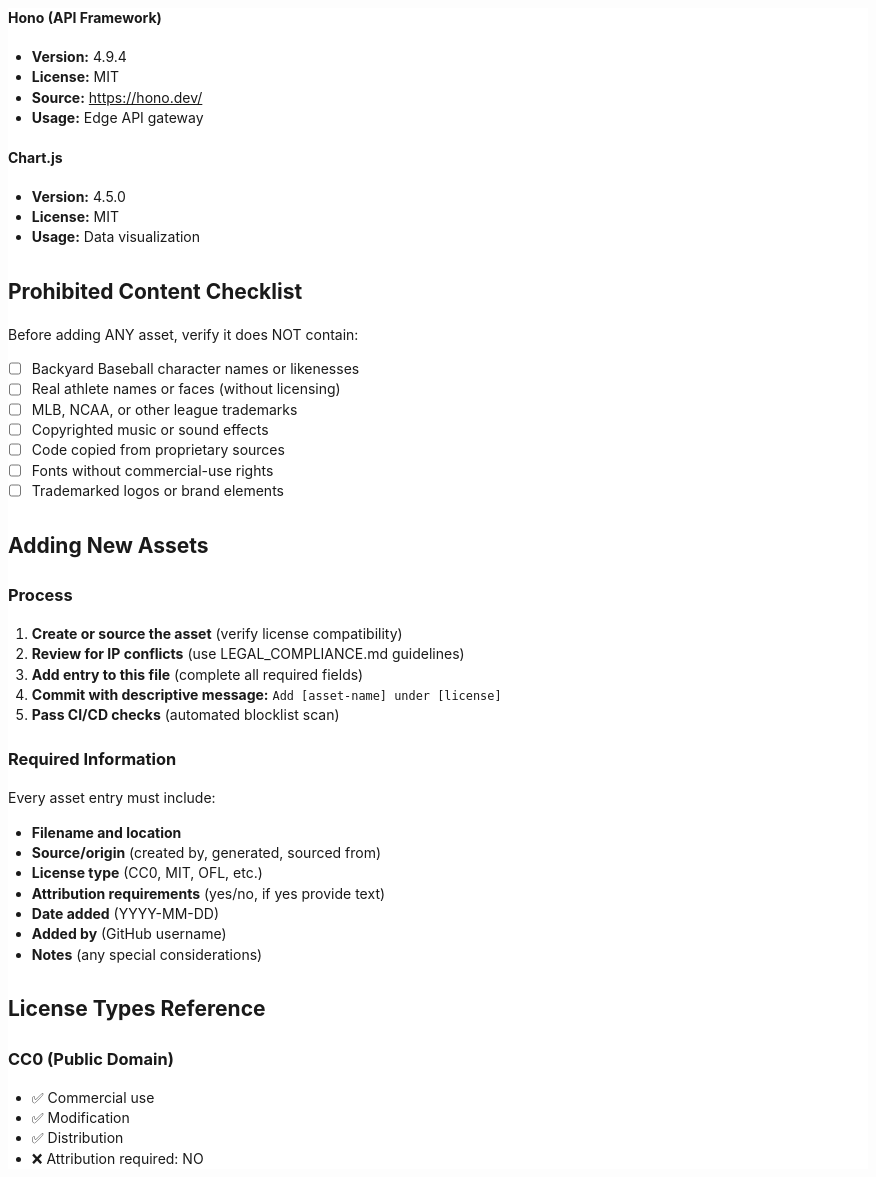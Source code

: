 #### Hono (API Framework)
- **Version:** 4.9.4
- **License:** MIT
- **Source:** https://hono.dev/
- **Usage:** Edge API gateway

#### Chart.js
- **Version:** 4.5.0
- **License:** MIT
- **Usage:** Data visualization

## Prohibited Content Checklist

Before adding ANY asset, verify it does NOT contain:

- [ ] Backyard Baseball character names or likenesses
- [ ] Real athlete names or faces (without licensing)
- [ ] MLB, NCAA, or other league trademarks
- [ ] Copyrighted music or sound effects
- [ ] Code copied from proprietary sources
- [ ] Fonts without commercial-use rights
- [ ] Trademarked logos or brand elements

## Adding New Assets

### Process

1. **Create or source the asset** (verify license compatibility)
2. **Review for IP conflicts** (use LEGAL_COMPLIANCE.md guidelines)
3. **Add entry to this file** (complete all required fields)
4. **Commit with descriptive message:** `Add [asset-name] under [license]`
5. **Pass CI/CD checks** (automated blocklist scan)

### Required Information

Every asset entry must include:

- **Filename and location**
- **Source/origin** (created by, generated, sourced from)
- **License type** (CC0, MIT, OFL, etc.)
- **Attribution requirements** (yes/no, if yes provide text)
- **Date added** (YYYY-MM-DD)
- **Added by** (GitHub username)
- **Notes** (any special considerations)

## License Types Reference

### CC0 (Public Domain)
- ✅ Commercial use
- ✅ Modification
- ✅ Distribution
- ❌ Attribution required: NO
